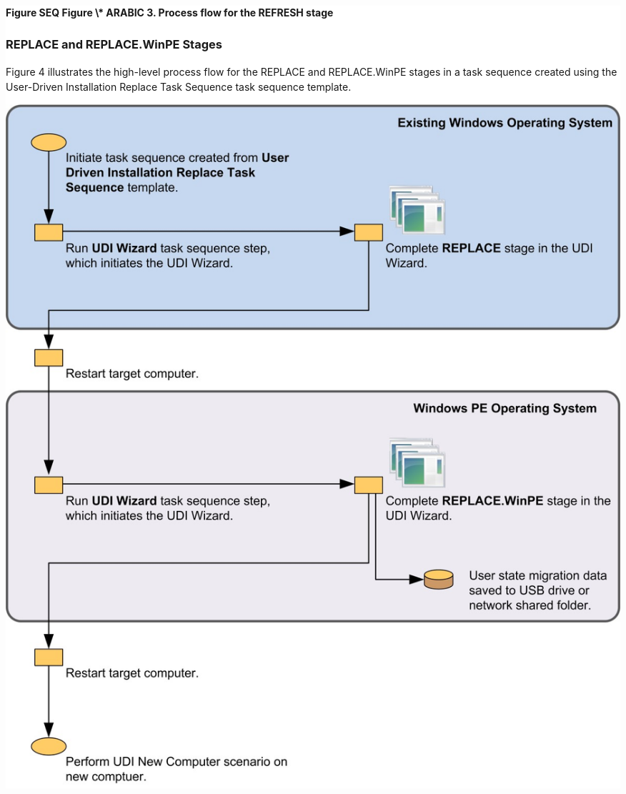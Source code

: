  **Figure  SEQ Figure \\\* ARABIC 3. Process flow for the REFRESH stage**

### REPLACE and REPLACE.WinPE Stages

Figure 4 illustrates the high\-level process flow for the REPLACE and REPLACE.WinPE stages in a task sequence created using the User\-Driven Installation Replace Task Sequence task sequence template.

 ![UDI Reference 4](media/UDIReference4.jpg)

